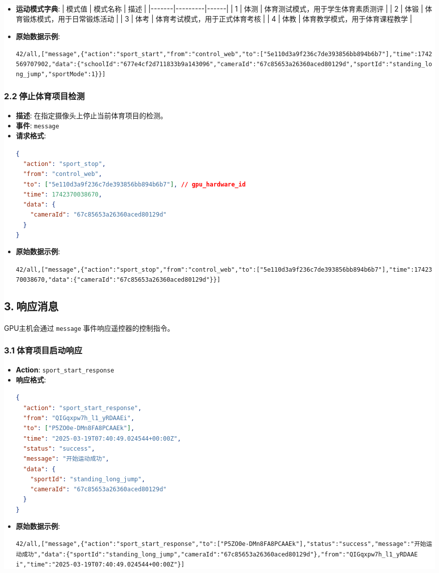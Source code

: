 - **运动模式字典**:
  | 模式值 | 模式名称 | 描述 |
  |-------|---------|------|
  | 1 | 体测 | 体育测试模式，用于学生体育素质测评 |
  | 2 | 体锻 | 体育锻炼模式，用于日常锻炼活动 |
  | 3 | 体考 | 体育考试模式，用于正式体育考核 |
  | 4 | 体教 | 体育教学模式，用于体育课程教学 |

- **原始数据示例**:
  ```
  42/all,["message",{"action":"sport_start","from":"control_web","to":["5e110d3a9f236c7de393856bb894b6b7"],"time":1742569707902,"data":{"schoolId":"677e4cf2d711833b9a143096","cameraId":"67c85653a26360aced80129d","sportId":"standing_long_jump","sportMode":1}}]
  ```

### 2.2 停止体育项目检测
- **描述**: 在指定摄像头上停止当前体育项目的检测。
- **事件**: `message`
- **请求格式**:
  ```json
  {
    "action": "sport_stop",
    "from": "control_web",
    "to": ["5e110d3a9f236c7de393856bb894b6b7"], // gpu_hardware_id
    "time": 1742370038670,
    "data": {
      "cameraId": "67c85653a26360aced80129d"
    }
  }
  ```
- **原始数据示例**:
  ```
  42/all,["message",{"action":"sport_stop","from":"control_web","to":["5e110d3a9f236c7de393856bb894b6b7"],"time":1742370038670,"data":{"cameraId":"67c85653a26360aced80129d"}}]
  ```

## 3. 响应消息

GPU主机会通过 `message` 事件响应遥控器的控制指令。

### 3.1 体育项目启动响应
- **Action**: `sport_start_response`
- **响应格式**:
  ```json
  {
    "action": "sport_start_response",
    "from": "QIGqxpw7h_l1_yRDAAEi",
    "to": ["P5ZO0e-DMn8FA8PCAAEk"],
    "time": "2025-03-19T07:40:49.024544+00:00Z",
    "status": "success",
    "message": "开始运动成功",
    "data": {
      "sportId": "standing_long_jump",
      "cameraId": "67c85653a26360aced80129d"
    }
  }
  ```
- **原始数据示例**:
  ```
  42/all,["message",{"action":"sport_start_response","to":["P5ZO0e-DMn8FA8PCAAEk"],"status":"success","message":"开始运动成功","data":{"sportId":"standing_long_jump","cameraId":"67c85653a26360aced80129d"},"from":"QIGqxpw7h_l1_yRDAAEi","time":"2025-03-19T07:40:49.024544+00:00Z"}]
  ```